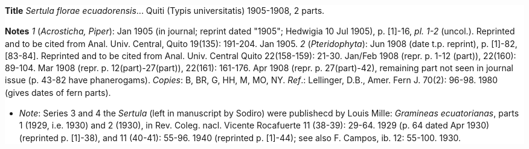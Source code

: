 **Title**
*Sertula florae ecuadorensis*... Quiti (Typis universitatis) 1905-1908, 2 parts.

**Notes**
*1* (*Acrosticha, Piper*): Jan 1905 (in journal; reprint dated "1905"; Hedwigia 10 Jul 1905), p. \[1\]-16, *pl. 1-2* (uncol.). Reprinted and to be cited from Anal. Univ. Central, Quito 19(135): 191-204. Jan 1905.
*2* (*Pteridophyta*): Jun 1908 (date t.p. reprint), p. \[1\]-82, \[83-84\]. Reprinted and to be cited from Anal. Univ. Central Quito 22(158-159): 21-30. Jan/Feb 1908 (repr. p. 1-12 (part)), 22(160): 89-104. Mar 1908 (repr. p. 12(part)-27(part)), 22(161): 161-176. Apr 1908 (repr. p. 27(part)-42), remaining part not seen in journal issue (p. 43-82 have phanerogams).
*Copies*: B, BR, G, HH, M, MO, NY.
*Ref*.: Lellinger, D.B., Amer. Fern J. 70(2): 96-98. 1980 (gives dates of fern parts).
- *Note*: Series 3 and 4 the *Sertula* (left in manuscript by Sodiro) were publishecd by Louis Mille: *Gramineas ecuatorianas*, parts 1 (1929, i.e. 1930) and 2 (1930), in Rev. Coleg. nacl. Vicente Rocafuerte 11 (38-39): 29-64. 1929 (p. 64 dated Apr 1930) (reprinted p. \[1\]-38), and 11 (40-41): 55-96. 1940 (reprinted p. \[1\]-44); see also F. Campos, ib. 12: 55-100. 1930.

